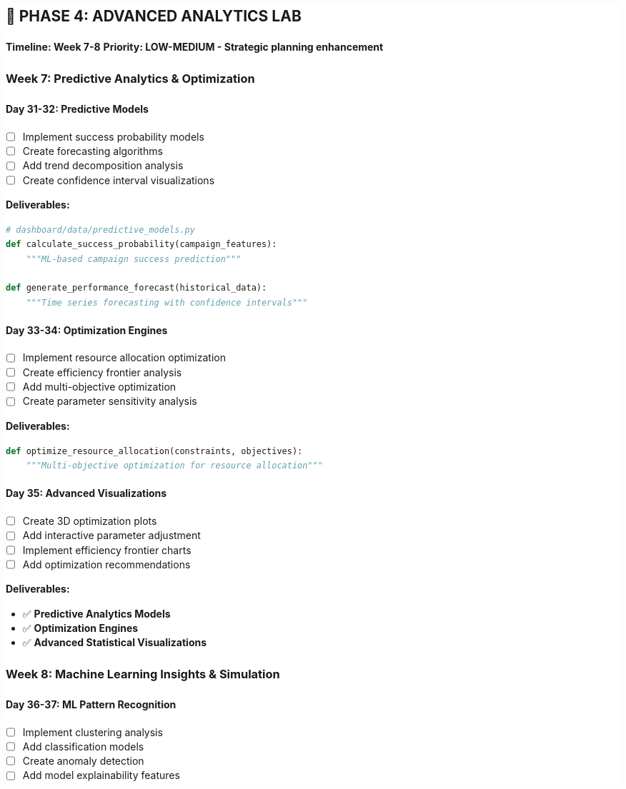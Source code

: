 
## 🔬 **PHASE 4: ADVANCED ANALYTICS LAB**
**Timeline: Week 7-8**
**Priority: LOW-MEDIUM - Strategic planning enhancement**

### **Week 7: Predictive Analytics & Optimization**

#### **Day 31-32: Predictive Models**
- [ ] Implement success probability models
- [ ] Create forecasting algorithms
- [ ] Add trend decomposition analysis
- [ ] Create confidence interval visualizations

**Deliverables:**
```python
# dashboard/data/predictive_models.py
def calculate_success_probability(campaign_features):
    """ML-based campaign success prediction"""
    
def generate_performance_forecast(historical_data):
    """Time series forecasting with confidence intervals"""
```

#### **Day 33-34: Optimization Engines**
- [ ] Implement resource allocation optimization
- [ ] Create efficiency frontier analysis
- [ ] Add multi-objective optimization
- [ ] Create parameter sensitivity analysis

**Deliverables:**
```python
def optimize_resource_allocation(constraints, objectives):
    """Multi-objective optimization for resource allocation"""
```

#### **Day 35: Advanced Visualizations**
- [ ] Create 3D optimization plots
- [ ] Add interactive parameter adjustment
- [ ] Implement efficiency frontier charts
- [ ] Add optimization recommendations

**Deliverables:**
- ✅ **Predictive Analytics Models**
- ✅ **Optimization Engines**
- ✅ **Advanced Statistical Visualizations**

### **Week 8: Machine Learning Insights & Simulation**

#### **Day 36-37: ML Pattern Recognition**
- [ ] Implement clustering analysis
- [ ] Add classification models
- [ ] Create anomaly detection
- [ ] Add model explainability features
